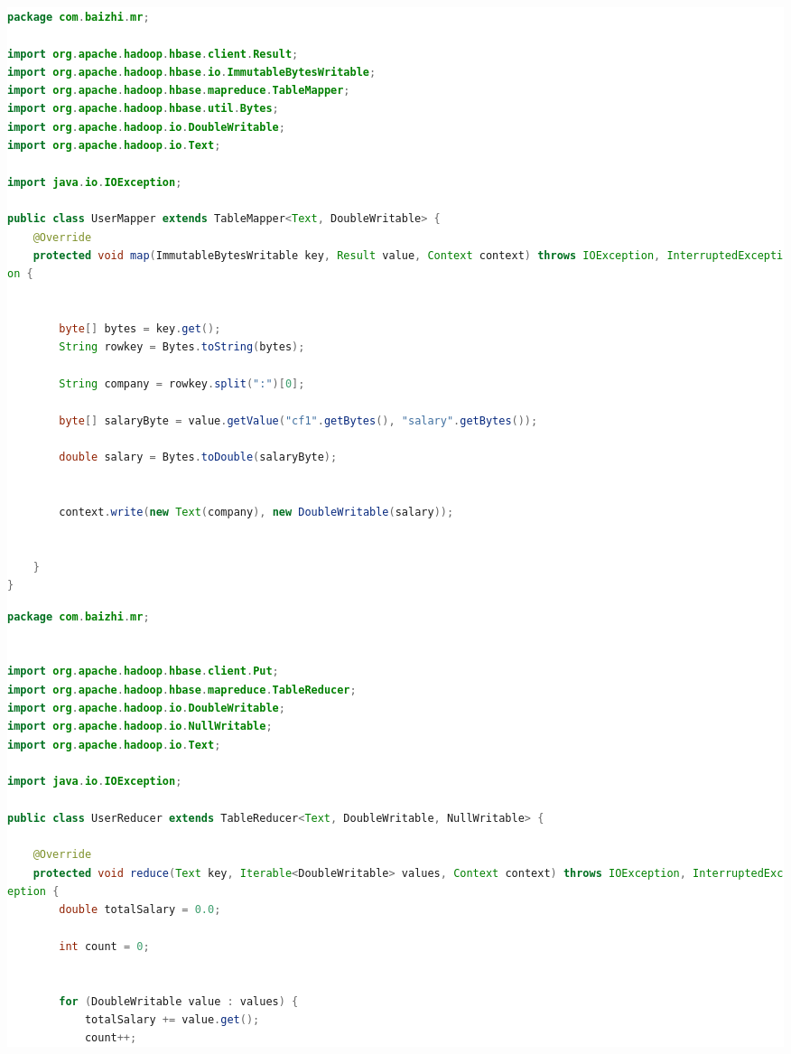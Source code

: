 

~~~java
package com.baizhi.mr;

import org.apache.hadoop.hbase.client.Result;
import org.apache.hadoop.hbase.io.ImmutableBytesWritable;
import org.apache.hadoop.hbase.mapreduce.TableMapper;
import org.apache.hadoop.hbase.util.Bytes;
import org.apache.hadoop.io.DoubleWritable;
import org.apache.hadoop.io.Text;

import java.io.IOException;

public class UserMapper extends TableMapper<Text, DoubleWritable> {
    @Override
    protected void map(ImmutableBytesWritable key, Result value, Context context) throws IOException, InterruptedException {


        byte[] bytes = key.get();
        String rowkey = Bytes.toString(bytes);

        String company = rowkey.split(":")[0];

        byte[] salaryByte = value.getValue("cf1".getBytes(), "salary".getBytes());

        double salary = Bytes.toDouble(salaryByte);


        context.write(new Text(company), new DoubleWritable(salary));


    }
}

~~~



~~~java
package com.baizhi.mr;


import org.apache.hadoop.hbase.client.Put;
import org.apache.hadoop.hbase.mapreduce.TableReducer;
import org.apache.hadoop.io.DoubleWritable;
import org.apache.hadoop.io.NullWritable;
import org.apache.hadoop.io.Text;

import java.io.IOException;

public class UserReducer extends TableReducer<Text, DoubleWritable, NullWritable> {

    @Override
    protected void reduce(Text key, Iterable<DoubleWritable> values, Context context) throws IOException, InterruptedException {
        double totalSalary = 0.0;

        int count = 0;


        for (DoubleWritable value : values) {
            totalSalary += value.get();
            count++;

~~~